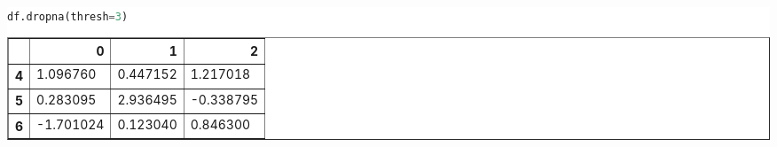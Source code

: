 


```python
df.dropna(thresh=3)
```




<div>
<style scoped>
    .dataframe tbody tr th:only-of-type {
        vertical-align: middle;
    }

    .dataframe tbody tr th {
        vertical-align: top;
    }

    .dataframe thead th {
        text-align: right;
    }
</style>
<table border="1" class="dataframe">
  <thead>
    <tr style="text-align: right;">
      <th></th>
      <th>0</th>
      <th>1</th>
      <th>2</th>
    </tr>
  </thead>
  <tbody>
    <tr>
      <th>4</th>
      <td>1.096760</td>
      <td>0.447152</td>
      <td>1.217018</td>
    </tr>
    <tr>
      <th>5</th>
      <td>0.283095</td>
      <td>2.936495</td>
      <td>-0.338795</td>
    </tr>
    <tr>
      <th>6</th>
      <td>-1.701024</td>
      <td>0.123040</td>
      <td>0.846300</td>
    </tr>
  </tbody>
</table>
</div>
